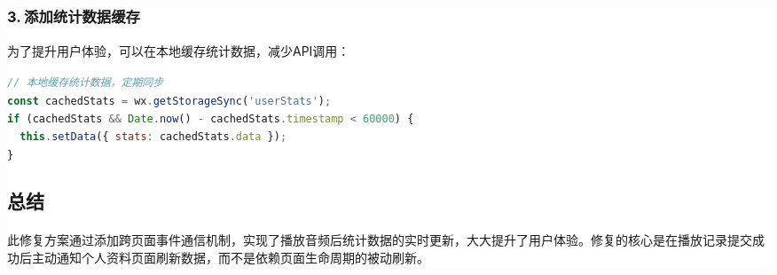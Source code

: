 ### 3. 添加统计数据缓存

为了提升用户体验，可以在本地缓存统计数据，减少API调用：

```javascript
// 本地缓存统计数据，定期同步
const cachedStats = wx.getStorageSync('userStats');
if (cachedStats && Date.now() - cachedStats.timestamp < 60000) {
  this.setData({ stats: cachedStats.data });
}
```

## 总结

此修复方案通过添加跨页面事件通信机制，实现了播放音频后统计数据的实时更新，大大提升了用户体验。修复的核心是在播放记录提交成功后主动通知个人资料页面刷新数据，而不是依赖页面生命周期的被动刷新。
